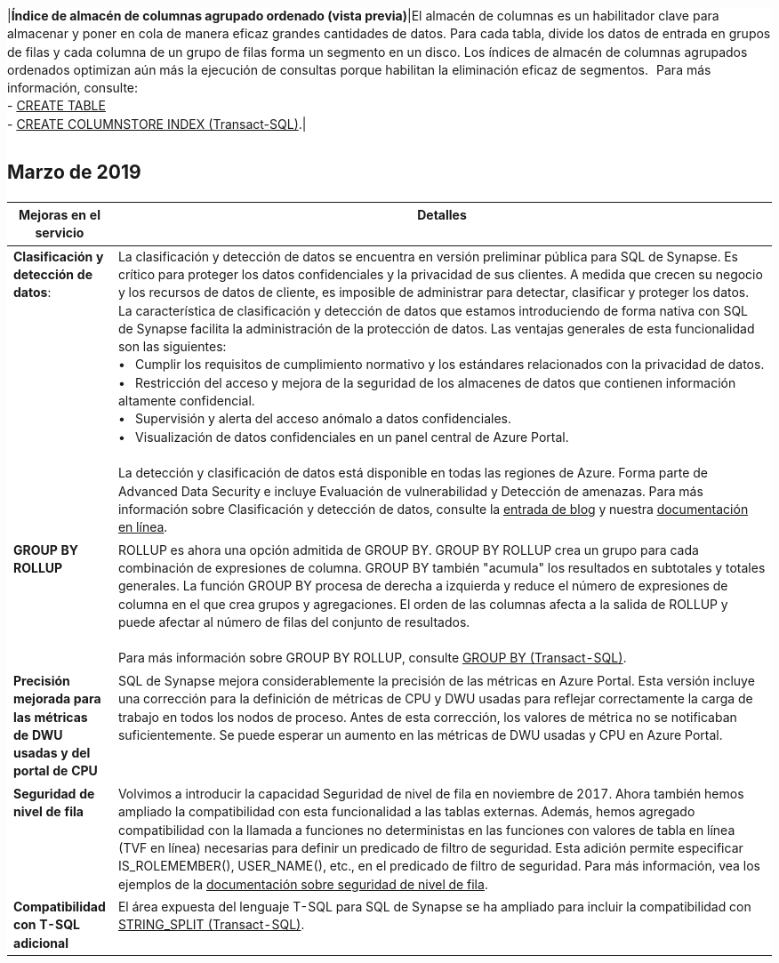 |**Índice de almacén de columnas agrupado ordenado (vista previa)**|El almacén de columnas es un habilitador clave para almacenar y poner en cola de manera eficaz grandes cantidades de datos. Para cada tabla, divide los datos de entrada en grupos de filas y cada columna de un grupo de filas forma un segmento en un disco.  Los índices de almacén de columnas agrupados ordenados optimizan aún más la ejecución de consultas porque habilitan la eliminación eficaz de segmentos.   Para más información, consulte:</br> -  [CREATE TABLE](/sql/t-sql/statements/create-table-azure-sql-data-warehouse?toc=/azure/synapse-analytics/sql-data-warehouse/toc.json&bc=/azure/synapse-analytics/sql-data-warehouse/breadcrumb/toc.json&view=azure-sqldw-latest&preserve-view=true)</br> -  [CREATE COLUMNSTORE INDEX (Transact-SQL)](/sql/t-sql/statements/create-columnstore-index-transact-sql?toc=/azure/synapse-analytics/sql-data-warehouse/toc.json&bc=/azure/synapse-analytics/sql-data-warehouse/breadcrumb/toc.json&view=azure-sqldw-latest&preserve-view=true).|

## <a name="march-2019"></a>Marzo de 2019

| Mejoras en el servicio | Detalles |
| --- | --- |
|**Clasificación y detección de datos**:|La clasificación y detección de datos se encuentra en versión preliminar pública para SQL de Synapse. Es crítico para proteger los datos confidenciales y la privacidad de sus clientes. A medida que crecen su negocio y los recursos de datos de cliente, es imposible de administrar para detectar, clasificar y proteger los datos. La característica de clasificación y detección de datos que estamos introduciendo de forma nativa con SQL de Synapse facilita la administración de la protección de datos. Las ventajas generales de esta funcionalidad son las siguientes:<br/>&bull; &nbsp; Cumplir los requisitos de cumplimiento normativo y los estándares relacionados con la privacidad de datos.<br/>&bull; &nbsp; Restricción del acceso y mejora de la seguridad de los almacenes de datos que contienen información altamente confidencial.<br/>&bull; &nbsp; Supervisión y alerta del acceso anómalo a datos confidenciales.<br/>&bull; &nbsp; Visualización de datos confidenciales en un panel central de Azure Portal. </br></br>La detección y clasificación de datos está disponible en todas las regiones de Azure. Forma parte de Advanced Data Security e incluye Evaluación de vulnerabilidad y Detección de amenazas. Para más información sobre Clasificación y detección de datos, consulte la [entrada de blog](https://azure.microsoft.com/blog/announcing-public-preview-of-data-discovery-classification-for-microsoft-azure-sql-data-warehouse/) y nuestra [documentación en línea](../../azure-sql/database/data-discovery-and-classification-overview.md?toc=/azure/synapse-analytics/sql-data-warehouse/toc.json&bc=/azure/synapse-analytics/sql-data-warehouse/breadcrumb/toc.json).|
|**GROUP BY ROLLUP**|ROLLUP es ahora una opción admitida de GROUP BY.   GROUP BY ROLLUP crea un grupo para cada combinación de expresiones de columna. GROUP BY también "acumula" los resultados en subtotales y totales generales. La función GROUP BY procesa de derecha a izquierda y reduce el número de expresiones de columna en el que crea grupos y agregaciones.  El orden de las columnas afecta a la salida de ROLLUP y puede afectar al número de filas del conjunto de resultados.<br/><br/>Para más información sobre GROUP BY ROLLUP, consulte [GROUP BY (Transact-SQL)](/sql/t-sql/queries/select-group-by-transact-sql?toc=/azure/synapse-analytics/sql-data-warehouse/toc.json&bc=/azure/synapse-analytics/sql-data-warehouse/breadcrumb/toc.json&view=azure-sqldw-latest&preserve-view=true).
|**Precisión mejorada para las métricas de DWU usadas y del portal de CPU**|SQL de Synapse mejora considerablemente la precisión de las métricas en Azure Portal.  Esta versión incluye una corrección para la definición de métricas de CPU y DWU usadas para reflejar correctamente la carga de trabajo en todos los nodos de proceso. Antes de esta corrección, los valores de métrica no se notificaban suficientemente. Se puede esperar un aumento en las métricas de DWU usadas y CPU en Azure Portal. |
|**Seguridad de nivel de fila**|Volvimos a introducir la capacidad Seguridad de nivel de fila en noviembre de 2017. Ahora también hemos ampliado la compatibilidad con esta funcionalidad a las tablas externas. Además, hemos agregado compatibilidad con la llamada a funciones no deterministas en las funciones con valores de tabla en línea (TVF en línea) necesarias para definir un predicado de filtro de seguridad. Esta adición permite especificar IS_ROLEMEMBER(), USER_NAME(), etc., en el predicado de filtro de seguridad. Para más información, vea los ejemplos de la [documentación sobre seguridad de nivel de fila](/sql/relational-databases/security/row-level-security?toc=/azure/synapse-analytics/sql-data-warehouse/toc.json&bc=/azure/synapse-analytics/sql-data-warehouse/breadcrumb/toc.json).|
|**Compatibilidad con T-SQL adicional**|El área expuesta del lenguaje T-SQL para SQL de Synapse se ha ampliado para incluir la compatibilidad con [STRING_SPLIT (Transact-SQL)](/sql/t-sql/functions/string-split-transact-sql?toc=/azure/synapse-analytics/sql-data-warehouse/toc.json&bc=/azure/synapse-analytics/sql-data-warehouse/breadcrumb/toc.json&view=azure-sqldw-latest&preserve-view=true).